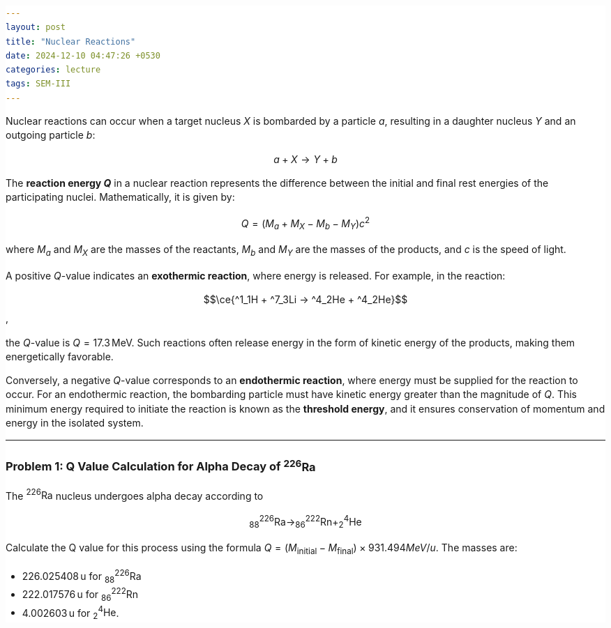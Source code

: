 ```yaml
---
layout: post
title: "Nuclear Reactions"
date: 2024-12-10 04:47:26 +0530
categories: lecture
tags: SEM-III
---
```


Nuclear reactions can occur when a target nucleus $X$ is bombarded by a particle $a$, resulting in a daughter nucleus $Y$ and an outgoing particle $b$:  

$$
a + X \rightarrow Y + b
$$

The **reaction energy $Q$** in a nuclear reaction represents the difference between the initial and final rest energies of the participating nuclei. Mathematically, it is given by:  

$$Q = (M_a + M_X - M_b - M_Y)c^2$$

where $M_a$ and $M_X$ are the masses of the reactants, $M_b$ and $M_Y$ are the masses of the products, and $c$ is the speed of light.

A positive $Q$-value indicates an **exothermic reaction**, where energy is released. For example, in the reaction:

$$\ce{^1_1H + ^7_3Li -> ^4_2He + ^4_2He}$$ ,

the $Q$-value is $Q = 17.3 \, \mathrm{MeV}$. Such reactions often release energy in the form of kinetic energy of the products, making them energetically favorable.

Conversely, a negative $Q$-value corresponds to an **endothermic reaction**, where energy must be supplied for the reaction to occur. For an endothermic reaction, the bombarding particle must have kinetic energy greater than the magnitude of $Q$. This minimum energy required to initiate the reaction is known as the **threshold energy**, and it ensures conservation of momentum and energy in the isolated system.

---

### Problem 1: Q Value Calculation for Alpha Decay of $^{226}\text{Ra}$

The $^{226}\text{Ra}$ nucleus undergoes alpha decay according to 

$$
_{88}^{226}\text{Ra} \rightarrow _{86}^{222}\text{Rn} + _2^4\text{He}
$$

Calculate the Q value for this process using the formula $Q = \left( M_{\text{initial}} - M_{\text{final}} \right)\times 931.494 MeV/u$. The masses are:
- $226.025408 \, \text{u}$ for $_{88}^{226}\text{Ra}$
- $222.017576 \, \text{u}$ for $_{86}^{222}\text{Rn}$
- $4.002603 \, \text{u}$ for $_2^4\text{He}$.

